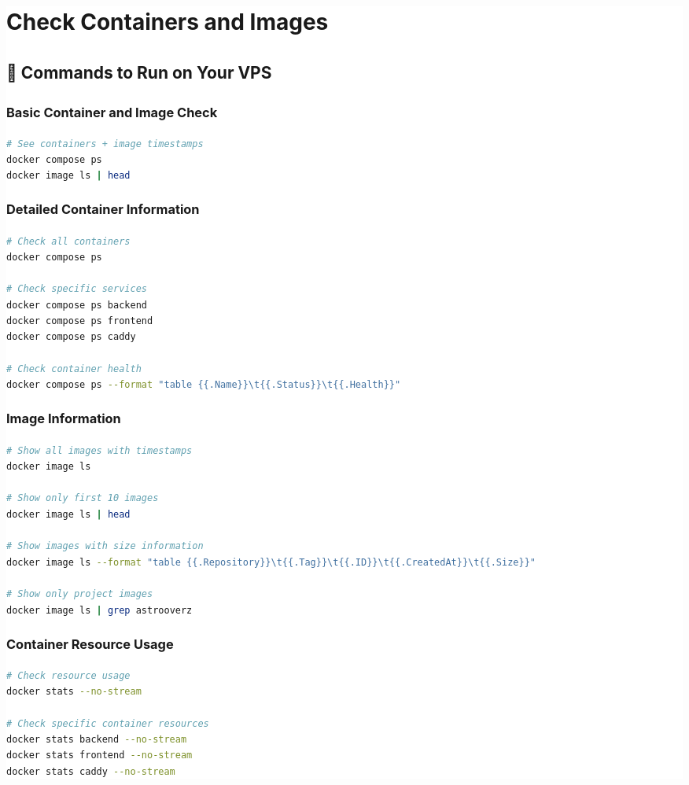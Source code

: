# Check Containers and Images

## 🚀 Commands to Run on Your VPS

### Basic Container and Image Check
```bash
# See containers + image timestamps
docker compose ps
docker image ls | head
```

### Detailed Container Information
```bash
# Check all containers
docker compose ps

# Check specific services
docker compose ps backend
docker compose ps frontend
docker compose ps caddy

# Check container health
docker compose ps --format "table {{.Name}}\t{{.Status}}\t{{.Health}}"
```

### Image Information
```bash
# Show all images with timestamps
docker image ls

# Show only first 10 images
docker image ls | head

# Show images with size information
docker image ls --format "table {{.Repository}}\t{{.Tag}}\t{{.ID}}\t{{.CreatedAt}}\t{{.Size}}"

# Show only project images
docker image ls | grep astrooverz
```

### Container Resource Usage
```bash
# Check resource usage
docker stats --no-stream

# Check specific container resources
docker stats backend --no-stream
docker stats frontend --no-stream
docker stats caddy --no-stream
```

